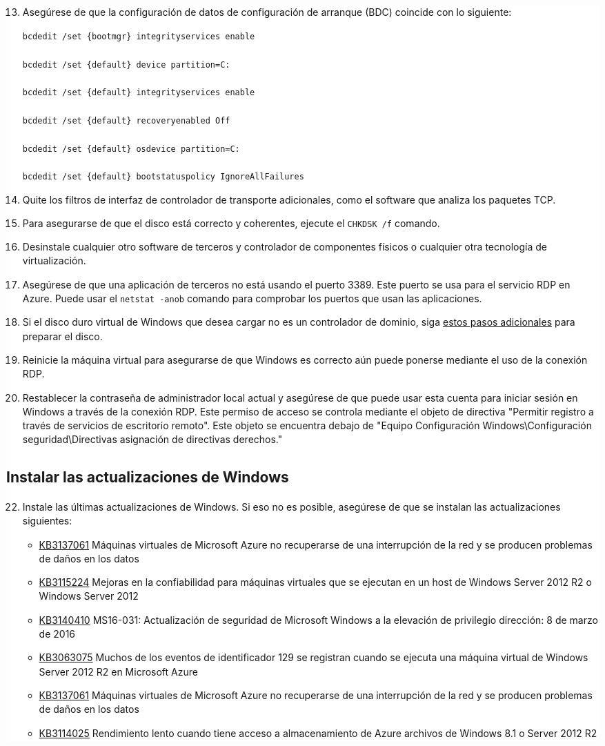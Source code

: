 13. Asegúrese de que la configuración de datos de configuración de arranque (BDC) coincide con lo siguiente:

    ```
    bcdedit /set {bootmgr} integrityservices enable

    bcdedit /set {default} device partition=C:

    bcdedit /set {default} integrityservices enable

    bcdedit /set {default} recoveryenabled Off

    bcdedit /set {default} osdevice partition=C:

    bcdedit /set {default} bootstatuspolicy IgnoreAllFailures
    ```

14. Quite los filtros de interfaz de controlador de transporte adicionales, como el software que analiza los paquetes TCP.
15. Para asegurarse de que el disco está correcto y coherentes, ejecute el `CHKDSK /f` comando.
16. Desinstale cualquier otro software de terceros y controlador de componentes físicos o cualquier otra tecnología de virtualización.
17. Asegúrese de que una aplicación de terceros no está usando el puerto 3389. Este puerto se usa para el servicio RDP en Azure. Puede usar el `netstat -anob` comando para comprobar los puertos que usan las aplicaciones.
18. Si el disco duro virtual de Windows que desea cargar no es un controlador de dominio, siga [estos pasos adicionales](https://support.microsoft.com/kb/2904015) para preparar el disco.
19. Reinicie la máquina virtual para asegurarse de que Windows es correcto aún puede ponerse mediante el uso de la conexión RDP.
20. Restablecer la contraseña de administrador local actual y asegúrese de que puede usar esta cuenta para iniciar sesión en Windows a través de la conexión RDP.  Este permiso de acceso se controla mediante el objeto de directiva "Permitir registro a través de servicios de escritorio remoto". Este objeto se encuentra debajo de "Equipo Configuración Windows\Configuración seguridad\Directivas asignación de directivas derechos."


## <a name="install-windows-updates"></a>Instalar las actualizaciones de Windows
22. Instale las últimas actualizaciones de Windows. Si eso no es posible, asegúrese de que se instalan las actualizaciones siguientes:

    - [KB3137061](https://support.microsoft.com/kb/3137061) Máquinas virtuales de Microsoft Azure no recuperarse de una interrupción de la red y se producen problemas de daños en los datos

    - [KB3115224](https://support.microsoft.com/kb/3115224) Mejoras en la confiabilidad para máquinas virtuales que se ejecutan en un host de Windows Server 2012 R2 o Windows Server 2012

    - [KB3140410](https://support.microsoft.com/kb/3140410) MS16-031: Actualización de seguridad de Microsoft Windows a la elevación de privilegio dirección: 8 de marzo de 2016

    - [KB3063075](https://support.microsoft.com/kb/3063075) Muchos de los eventos de identificador 129 se registran cuando se ejecuta una máquina virtual de Windows Server 2012 R2 en Microsoft Azure

    - [KB3137061](https://support.microsoft.com/kb/3137061) Máquinas virtuales de Microsoft Azure no recuperarse de una interrupción de la red y se producen problemas de daños en los datos

    - [KB3114025](https://support.microsoft.com/kb/3114025) Rendimiento lento cuando tiene acceso a almacenamiento de Azure archivos de Windows 8.1 o Server 2012 R2
